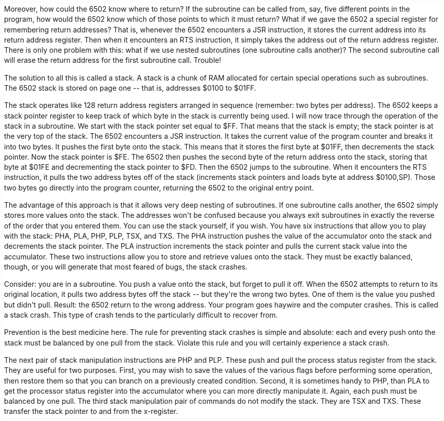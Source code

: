 Moreover, how could the 6502 know where to return? If the subroutine can be called from, say, five different points in the program, how would the 6502 know which of those points to which it must return? What if we gave the 6502 a special register for remembering return addresses? That is, whenever the 6502 encounters a JSR instruction, it stores the current address into its return address register. Then when it encounters an RTS instruction, it simply takes the address out of the return address register. There is only one problem with this: what if we use nested subroutines (one subroutine calls another)? The second subroutine call will erase the return address for the first subroutine call. Trouble!  
  
The solution to all this is called a stack. A stack is a chunk of RAM allocated for certain special operations such as subroutines. The 6502 stack is stored on page one -- that is, addresses $0100 to $01FF.  
  
The stack operates like 128 return address registers arranged in sequence (remember: two bytes per address). The 6502 keeps a stack pointer register to keep track of which byte in the stack is currently being used. I will now trace through the operation of the stack in a subroutine. We start with the stack pointer set equal to $FF. That means that the stack is empty; the stack pointer is at the very top of the stack. The 6502 encounters a JSR instruction. It takes the current value of the program counter and breaks it into two bytes. It pushes the first byte onto the stack. This means that it stores the first byte at $01FF, then decrements the stack pointer. Now the stack pointer is $FE. The 6502 then pushes the second byte of the return address onto the stack, storing that byte at $01FE and decrementing the stack pointer to $FD. Then the 6502 jumps to the subroutine. When it encounters the RTS instruction, it pulls the two address bytes off of the stack (increments stack pointers and loads byte at address $0100,SP). Those two bytes go directly into the program counter, returning the 6502 to the original entry point.  
  
The advantage of this approach is that it allows very deep nesting of subroutines. If one subroutine calls another, the 6502 simply stores more values onto the stack. The addresses won't be confused because you always exit subroutines in exactly the reverse of the order that you entered them. You can use the stack yourself, if you wish. You have six instructions that allow you to play with the stack: PHA, PLA, PHP, PLP, TSX, and TXS. The PHA instruction pushes the value of the accumulator onto the stack and decrements the stack pointer. The PLA instruction increments the stack pointer and pulls the current stack value into the accumulator. These two instructions allow you to store and retrieve values onto the stack. They must be exactly balanced, though, or you will generate that most feared of bugs, the stack crashes.  
  
Consider: you are in a subroutine. You push a value onto the stack, but forget to pull it off. When the 6502 attempts to return to its original location, it pulls two address bytes off the stack -- but they're the wrong two bytes. One of them is the value you pushed but didn't pull. Result: the 6502 return to the wrong address. Your program goes haywire and the computer crashes. This is called a stack crash. This type of crash tends to the particularly difficult to recover from.  
  
Prevention is the best medicine here. The rule for preventing stack crashes is simple and absolute: each and every push onto the stack must be balanced by one pull from the stack. Violate this rule and you will certainly experience a stack crash.  
  
The next pair of stack manipulation instructions are PHP and PLP. These push and pull the process status register from the stack. They are useful for two purposes. First, you may wish to save the values of the various flags before performing some operation, then restore them so that you can branch on a previously created condition. Second, it is sometimes handy to PHP, than PLA to get the processor status register into the accumulator where you can more directly manipulate it. Again, each push must be balanced by one pull. The third stack manipulation pair of commands do not modify the stack. They are TSX and TXS. These transfer the stack pointer to and from the x-register.  
  